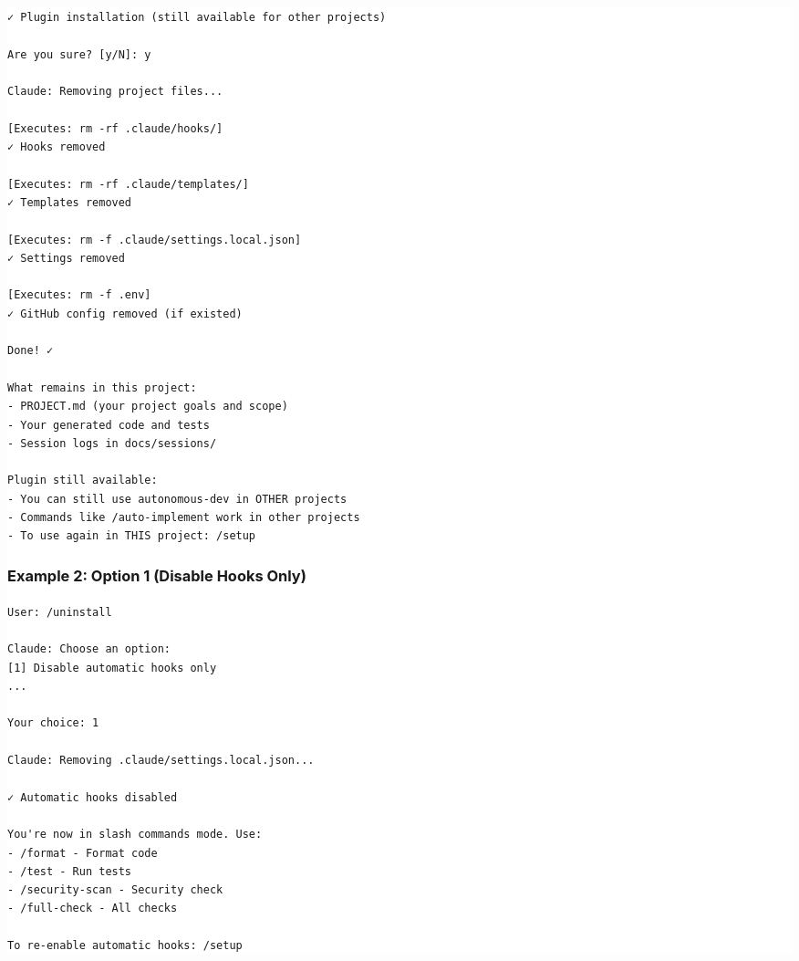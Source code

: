 ```
✓ Plugin installation (still available for other projects)

Are you sure? [y/N]: y

Claude: Removing project files...

[Executes: rm -rf .claude/hooks/]
✓ Hooks removed

[Executes: rm -rf .claude/templates/]
✓ Templates removed

[Executes: rm -f .claude/settings.local.json]
✓ Settings removed

[Executes: rm -f .env]
✓ GitHub config removed (if existed)

Done! ✓

What remains in this project:
- PROJECT.md (your project goals and scope)
- Your generated code and tests
- Session logs in docs/sessions/

Plugin still available:
- You can still use autonomous-dev in OTHER projects
- Commands like /auto-implement work in other projects
- To use again in THIS project: /setup
```

### Example 2: Option 1 (Disable Hooks Only)

```
User: /uninstall

Claude: Choose an option:
[1] Disable automatic hooks only
...

Your choice: 1

Claude: Removing .claude/settings.local.json...

✓ Automatic hooks disabled

You're now in slash commands mode. Use:
- /format - Format code
- /test - Run tests
- /security-scan - Security check
- /full-check - All checks

To re-enable automatic hooks: /setup
```
